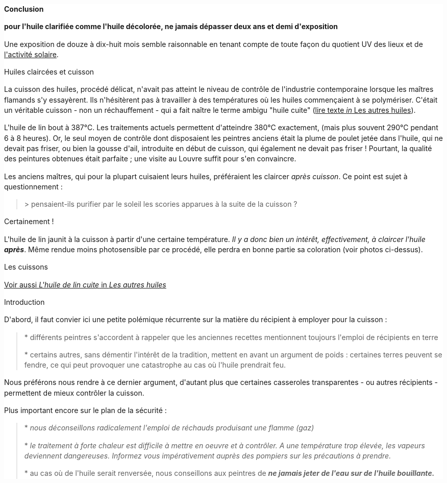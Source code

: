 **Conclusion**

**pour l'huile clarifiée comme l'huile décolorée, ne jamais dépasser deux ans et demi d'exposition**

Une exposition de douze à dix-huit mois semble raisonnable en tenant compte de toute façon du quotient UV des lieux et de [l'activité solaire](liensutiles.html#activitesolaire).

Huiles claircées et cuisson

La cuisson des huiles, procédé délicat, n'avait pas atteint le niveau de contrôle de l'industrie contemporaine lorsque les maîtres flamands s'y essayèrent. Ils n'hésitèrent pas à travailler à des températures où les huiles commençaient à se polymériser. C'était un véritable cuisson - non un réchauffement - qui a fait naître le terme ambigu "huile cuite" ([lire texte _in_ Les autres huiles](autreshuiles.html#lhuiledelincuite)).

L'huile de lin bout à 387°C. Les traitements actuels permettent d'atteindre 380°C exactement, (mais plus souvent 290°C pendant 6 à 8 heures). Or, le seul moyen de contrôle dont disposaient les peintres anciens était la plume de poulet jetée dans l'huile, qui ne devait pas friser, ou bien la gousse d'ail, introduite en début de cuisson, qui également ne devait pas friser ! Pourtant, la qualité des peintures obtenues était parfaite ; une visite au Louvre suffit pour s'en convaincre.

Les anciens maîtres, qui pour la plupart cuisaient leurs huiles, préféraient les claircer _après cuisson_. Ce point est sujet à questionnement :

> \> pensaient-ils purifier par le soleil les scories apparues à la suite de la cuisson ?

Certainement !

L'huile de lin jaunit à la cuisson à partir d'une certaine température. _Il y a donc bien un intérêt, effectivement, à claircer l'huile **après**_. Même rendue moins photosensible par ce procédé, elle perdra en bonne partie sa coloration (voir photos ci-dessus).

Les cuissons

[Voir aussi _L'huile de lin cuite_ in _Les autres huiles_](autreshuiles.html#lhuiledelincuite)

Introduction

D'abord, il faut convier ici une petite polémique récurrente sur la matière du récipient à employer pour la cuisson :

> \* différents peintres s'accordent à rappeler que les anciennes recettes mentionnent toujours l'emploi de récipients en terre
> 
> \* certains autres, sans démentir l'intérêt de la tradition, mettent en avant un argument de poids : certaines terres peuvent se fendre, ce qui peut provoquer une catastrophe au cas où l'huile prendrait feu.

Nous préférons nous rendre à ce dernier argument, d'autant plus que certaines casseroles transparentes - ou autres récipients - permettent de mieux contrôler la cuisson.

Plus important encore sur le plan de la sécurité : 

> \* _nous déconseillons radicalement l'emploi de réchauds produisant une flamme (gaz)_
> 
> \* _le traitement à forte chaleur est difficile à mettre en oeuvre et à contrôler. A une température trop élevée, les vapeurs deviennent dangereuses. Informez vous impérativement auprès des pompiers sur les précautions à prendre._ 
> 
> \* au cas où de l'huile serait renversée, nous conseillons aux peintres de _**ne jamais jeter de l'eau sur de l'huile bouillante.**_
